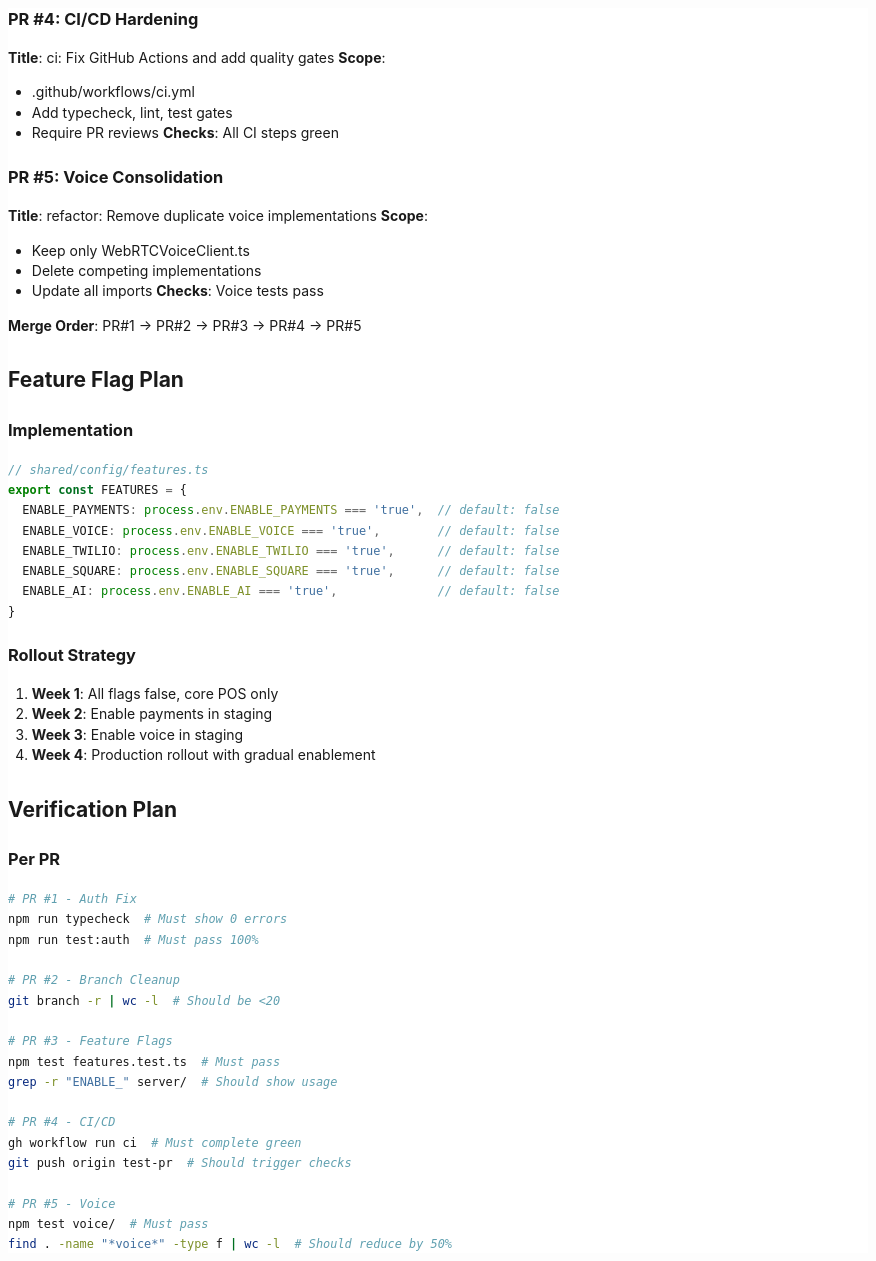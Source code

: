 ### PR #4: CI/CD Hardening
**Title**: ci: Fix GitHub Actions and add quality gates
**Scope**:
- .github/workflows/ci.yml
- Add typecheck, lint, test gates
- Require PR reviews
**Checks**: All CI steps green

### PR #5: Voice Consolidation
**Title**: refactor: Remove duplicate voice implementations
**Scope**:
- Keep only WebRTCVoiceClient.ts
- Delete competing implementations
- Update all imports
**Checks**: Voice tests pass

**Merge Order**: PR#1 → PR#2 → PR#3 → PR#4 → PR#5

## Feature Flag Plan

### Implementation
```typescript
// shared/config/features.ts
export const FEATURES = {
  ENABLE_PAYMENTS: process.env.ENABLE_PAYMENTS === 'true',  // default: false
  ENABLE_VOICE: process.env.ENABLE_VOICE === 'true',        // default: false
  ENABLE_TWILIO: process.env.ENABLE_TWILIO === 'true',      // default: false
  ENABLE_SQUARE: process.env.ENABLE_SQUARE === 'true',      // default: false
  ENABLE_AI: process.env.ENABLE_AI === 'true',              // default: false
}
```

### Rollout Strategy
1. **Week 1**: All flags false, core POS only
2. **Week 2**: Enable payments in staging
3. **Week 3**: Enable voice in staging
4. **Week 4**: Production rollout with gradual enablement

## Verification Plan

### Per PR
```bash
# PR #1 - Auth Fix
npm run typecheck  # Must show 0 errors
npm run test:auth  # Must pass 100%

# PR #2 - Branch Cleanup
git branch -r | wc -l  # Should be <20

# PR #3 - Feature Flags
npm test features.test.ts  # Must pass
grep -r "ENABLE_" server/  # Should show usage

# PR #4 - CI/CD
gh workflow run ci  # Must complete green
git push origin test-pr  # Should trigger checks

# PR #5 - Voice
npm test voice/  # Must pass
find . -name "*voice*" -type f | wc -l  # Should reduce by 50%
```
